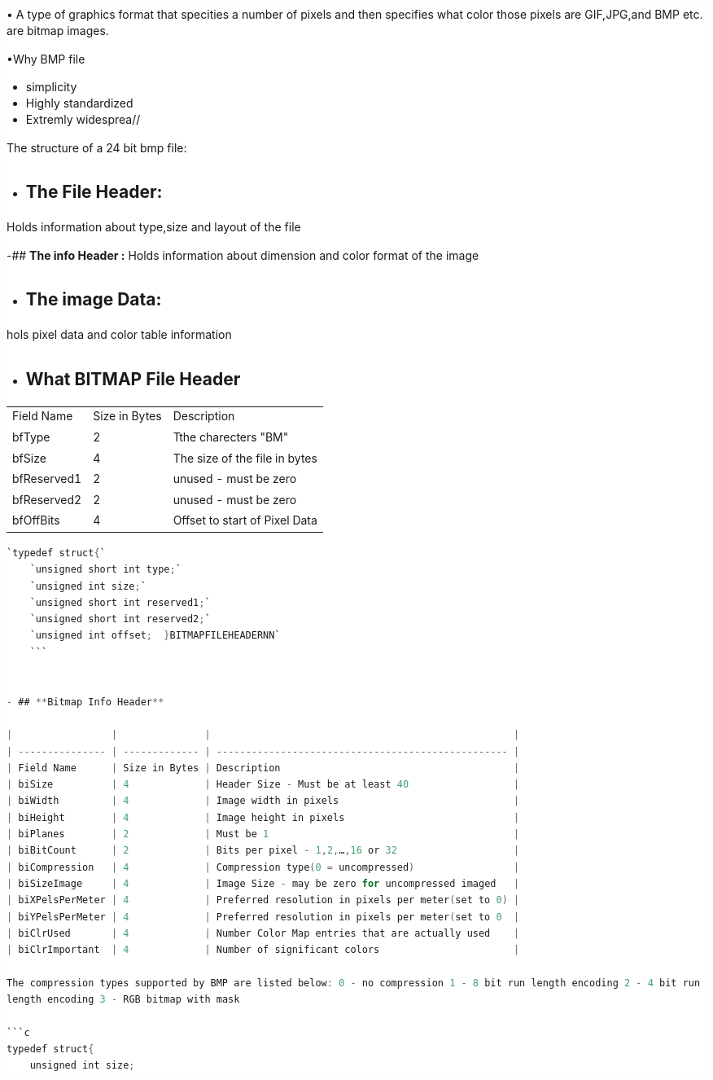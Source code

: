 • A type of graphics format that specities a number of pixels and then specifies what color those pixels are GIF,JPG,and BMP etc. are bitmap images.

•Why BMP file
- simplicity
- Highly standardized
- Extremly widesprea//

The structure of a 24 bit bmp file:

- ## **The File Header:**
Holds information about type,size and layout of the file

-## **The info Header :**
Holds information about dimension and color format of the image

- ## **The image Data:**
hols pixel data and color table information

- ## **What BITMAP File Header**

|             |               |                               |
| ----------- | ------------- | ----------------------------- |
| Field Name  | Size in Bytes | Description                   |
| bfType      | 2             | Tthe charecters "BM"          |
| bfSize      | 4             | The size of the file in bytes |
| bfReserved1 | 2             | unused - must be zero         |
| bfReserved2 | 2             | unused - must be zero         |
| bfOffBits   | 4             | Offset to start of Pixel Data |

```c
`typedef struct{`   
	`unsigned short int type;`   
	`unsigned int size;`   
	`unsigned short int reserved1;`   
	`unsigned short int reserved2;`   
	`unsigned int offset;  }BITMAPFILEHEADERNN` 
	```


- ## **Bitmap Info Header**

|                 |               |                                                    |
| --------------- | ------------- | -------------------------------------------------- |
| Field Name      | Size in Bytes | Description                                        |
| biSize          | 4             | Header Size - Must be at least 40                  |
| biWidth         | 4             | Image width in pixels                              |
| biHeight        | 4             | Image height in pixels                             |
| biPlanes        | 2             | Must be 1                                          |
| biBitCount      | 2             | Bits per pixel - 1,2,…,16 or 32                    |
| biCompression   | 4             | Compression type(0 = uncompressed)                 |
| biSizeImage     | 4             | Image Size - may be zero for uncompressed imaged   |
| biXPelsPerMeter | 4             | Preferred resolution in pixels per meter(set to 0) |
| biYPelsPerMeter | 4             | Preferred resolution in pixels per meter(set to 0  |
| biClrUsed       | 4             | Number Color Map entries that are actually used    |
| biClrImportant  | 4             | Number of significant colors                       |

The compression types supported by BMP are listed below: 0 - no compression 1 - 8 bit run length encoding 2 - 4 bit run length encoding 3 - RGB bitmap with mask

```c
typedef struct{  
	unsigned int size;   
```